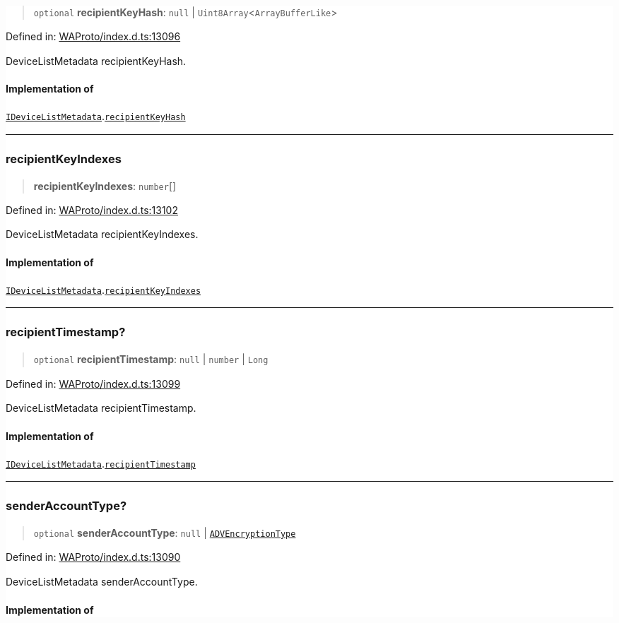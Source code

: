 > `optional` **recipientKeyHash**: `null` \| `Uint8Array`\<`ArrayBufferLike`\>

Defined in: [WAProto/index.d.ts:13096](https://github.com/Fokusdotid/bail/blob/a029a4f9908cd3806112e8438f5a31dda1376b84/WAProto/index.d.ts#L13096)

DeviceListMetadata recipientKeyHash.

#### Implementation of

[`IDeviceListMetadata`](../interfaces/IDeviceListMetadata.md).[`recipientKeyHash`](../interfaces/IDeviceListMetadata.md#recipientkeyhash)

***

### recipientKeyIndexes

> **recipientKeyIndexes**: `number`[]

Defined in: [WAProto/index.d.ts:13102](https://github.com/Fokusdotid/bail/blob/a029a4f9908cd3806112e8438f5a31dda1376b84/WAProto/index.d.ts#L13102)

DeviceListMetadata recipientKeyIndexes.

#### Implementation of

[`IDeviceListMetadata`](../interfaces/IDeviceListMetadata.md).[`recipientKeyIndexes`](../interfaces/IDeviceListMetadata.md#recipientkeyindexes)

***

### recipientTimestamp?

> `optional` **recipientTimestamp**: `null` \| `number` \| `Long`

Defined in: [WAProto/index.d.ts:13099](https://github.com/Fokusdotid/bail/blob/a029a4f9908cd3806112e8438f5a31dda1376b84/WAProto/index.d.ts#L13099)

DeviceListMetadata recipientTimestamp.

#### Implementation of

[`IDeviceListMetadata`](../interfaces/IDeviceListMetadata.md).[`recipientTimestamp`](../interfaces/IDeviceListMetadata.md#recipienttimestamp)

***

### senderAccountType?

> `optional` **senderAccountType**: `null` \| [`ADVEncryptionType`](../enumerations/ADVEncryptionType.md)

Defined in: [WAProto/index.d.ts:13090](https://github.com/Fokusdotid/bail/blob/a029a4f9908cd3806112e8438f5a31dda1376b84/WAProto/index.d.ts#L13090)

DeviceListMetadata senderAccountType.

#### Implementation of
